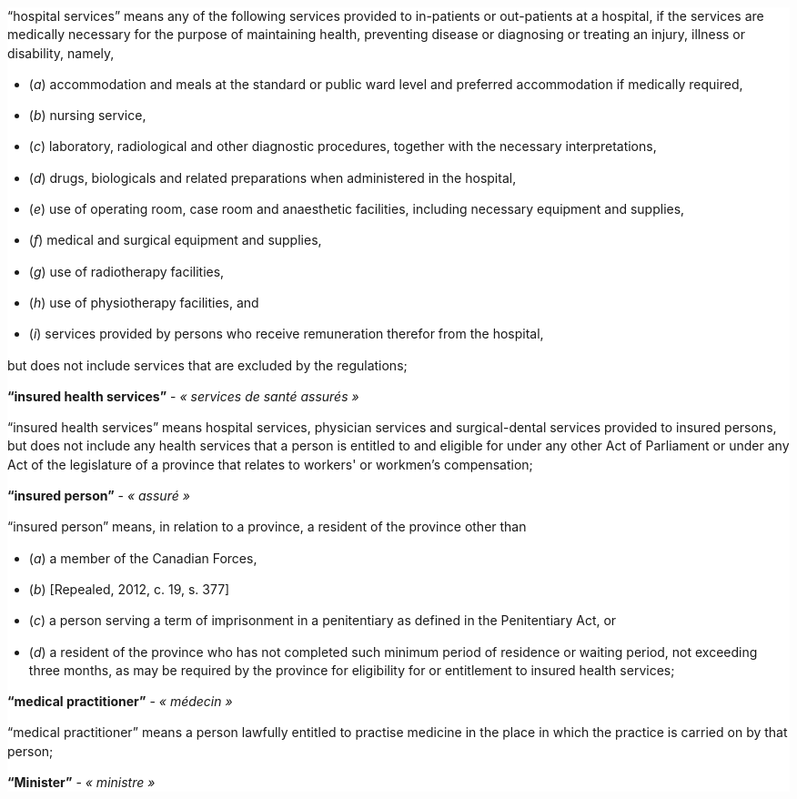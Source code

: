     

“hospital services” means any of the following services provided to in-patients or out-patients at a hospital, if the services are medically necessary for the purpose of maintaining health, preventing disease or diagnosing or treating an injury, illness or disability, namely,

  * (_a_) accommodation and meals at the standard or public ward level and preferred accommodation if medically required,

  * (_b_) nursing service,

  * (_c_) laboratory, radiological and other diagnostic procedures, together with the necessary interpretations,

  * (_d_) drugs, biologicals and related preparations when administered in the hospital,

  * (_e_) use of operating room, case room and anaesthetic facilities, including necessary equipment and supplies,

  * (_f_) medical and surgical equipment and supplies,

  * (_g_) use of radiotherapy facilities,

  * (_h_) use of physiotherapy facilities, and

  * (_i_) services provided by persons who receive remuneration therefor from the hospital,

but does not include services that are excluded by the regulations;

**“insured health services”** - _« services de santé assurés »_

    

“insured health services” means hospital services, physician services and surgical-dental services provided to insured persons, but does not include any health services that a person is entitled to and eligible for under any other Act of Parliament or under any Act of the legislature of a province that relates to workers' or workmen’s compensation;

**“insured person”** - _« assuré »_

    

“insured person” means, in relation to a province, a resident of the province other than

  * (_a_) a member of the Canadian Forces,

  * (_b_) [Repealed, 2012, c. 19, s. 377]

  * (_c_) a person serving a term of imprisonment in a penitentiary as defined in the Penitentiary Act, or

  * (_d_) a resident of the province who has not completed such minimum period of residence or waiting period, not exceeding three months, as may be required by the province for eligibility for or entitlement to insured health services;

**“medical practitioner”** - _« médecin »_

    

“medical practitioner” means a person lawfully entitled to practise medicine in the place in which the practice is carried on by that person;

**“Minister”** - _« ministre »_

    